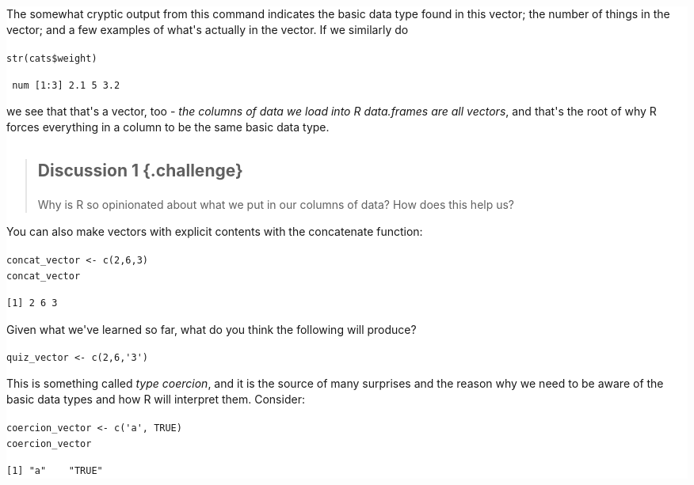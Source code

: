The somewhat cryptic output from this command indicates the basic data type found in this vector; the number of things in the vector; and a few examples of what's actually in the vector. If we similarly do


~~~{.r}
str(cats$weight)
~~~



~~~{.output}
 num [1:3] 2.1 5 3.2

~~~

we see that that's a vector, too - *the columns of data we load into R data.frames are all vectors*, and that's the root of why R forces everything in a column to be the same basic data type.

> ## Discussion 1 {.challenge}
>
> Why is R so opinionated about what we put in our columns of data?
> How does this help us?
>

You can also make vectors with explicit contents with the concatenate function:


~~~{.r}
concat_vector <- c(2,6,3)
concat_vector
~~~



~~~{.output}
[1] 2 6 3

~~~

Given what we've learned so far, what do you think the following will produce?


~~~{.r}
quiz_vector <- c(2,6,'3')
~~~

This is something called *type coercion*, and it is the source of many surprises and the reason why we need to be aware of the basic data types and how R will interpret them. Consider:


~~~{.r}
coercion_vector <- c('a', TRUE)
coercion_vector
~~~



~~~{.output}
[1] "a"    "TRUE"

~~~


